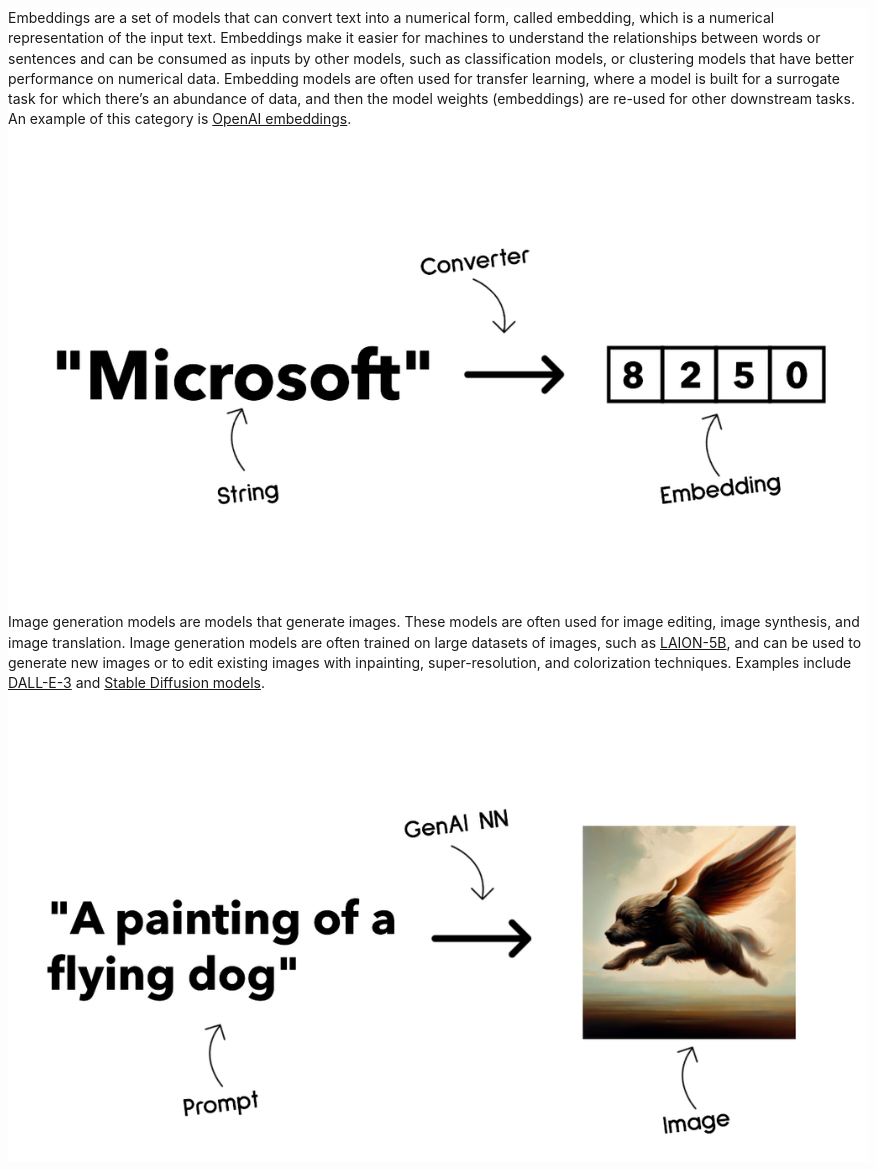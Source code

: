 Embeddings are a set of models that can convert text into a numerical form, called embedding, which is a numerical representation of the input text. Embeddings make it easier for machines to understand the relationships between words or sentences and can be consumed as inputs by other models, such as classification models, or clustering models that have better performance on numerical data. Embedding models are often used for transfer learning, where a model is built for a surrogate task for which there’s an abundance of data, and then the model weights (embeddings) are re-used for other downstream tasks. An example of this category is [OpenAI embeddings](https://platform.openai.com/docs/models/embeddings).

![Embedding](./images/Embedding.png)

Image generation models are models that generate images. These models are often used for image editing, image synthesis, and image translation. Image generation models are often trained on large datasets of images, such as [LAION-5B](https://laion.ai/blog/laion-5b/), and can be used to generate new images or to edit existing images with inpainting, super-resolution, and colorization techniques. Examples include [DALL-E-3](https://openai.com/dall-e-3) and [Stable Diffusion models](https://github.com/Stability-AI/StableDiffusion).

![Image generation](./images/Image.png)